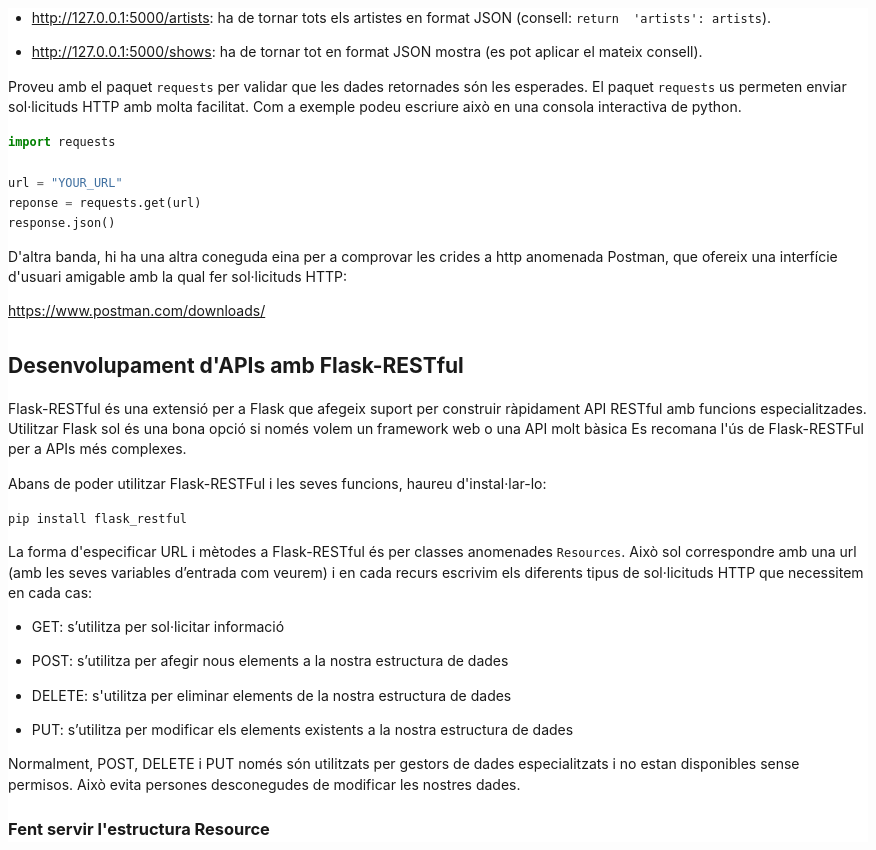 - http://127.0.0.1:5000/artists: ha de tornar tots els artistes en format JSON
  (consell: `return  'artists': artists`).

- http://127.0.0.1:5000/shows: ha de tornar tot en format JSON mostra (es pot aplicar el mateix consell).

Proveu amb el paquet `requests` per validar que les dades retornades són les esperades. El paquet `requests` us permeten
enviar sol·licituds HTTP amb molta facilitat. Com a exemple podeu escriure això en una consola interactiva de python.

```python
import requests

url = "YOUR_URL"
reponse = requests.get(url)
response.json()
```

D'altra banda, hi ha una altra coneguda eina per a comprovar les crides a http anomenada Postman, que ofereix una
interfície d'usuari amigable amb la qual fer sol·licituds HTTP:

<https://www.postman.com/downloads/>


Desenvolupament d'APIs amb Flask-RESTful
----------------------------------

Flask-RESTful és una extensió per a Flask que afegeix suport per construir ràpidament API RESTful amb funcions
especialitzades. Utilitzar Flask sol és una bona opció si només volem un framework web o una API molt bàsica Es recomana
l'ús de Flask-RESTFul per a APIs més complexes.

Abans de poder utilitzar Flask-RESTFul i les seves funcions, haureu d'instal·lar-lo:

    pip install flask_restful

La forma d'especificar URL i mètodes a Flask-RESTful és per classes anomenades `Resources`. Això sol correspondre amb
una url (amb les seves variables d’entrada com veurem) i en cada recurs escrivim els diferents tipus de sol·licituds
HTTP que necessitem en cada cas:

- GET: s’utilitza per sol·licitar informació

- POST: s’utilitza per afegir nous elements a la nostra estructura de dades

- DELETE: s'utilitza per eliminar elements de la nostra estructura de dades

- PUT: s’utilitza per modificar els elements existents a la nostra estructura de dades

Normalment, POST, DELETE i PUT només són utilitzats per gestors de dades especialitzats i no estan disponibles sense
permisos. Això evita persones desconegudes de modificar les nostres dades.

### Fent servir l'estructura Resource
